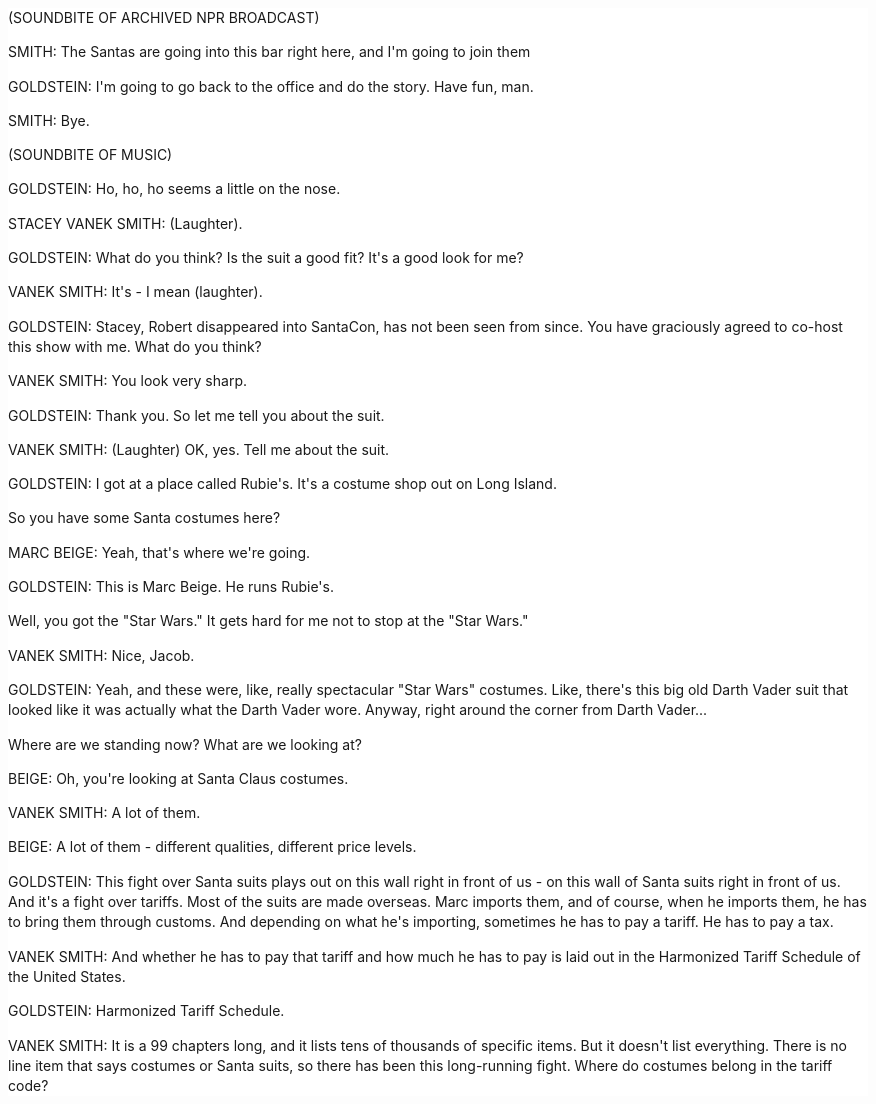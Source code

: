 (SOUNDBITE OF ARCHIVED NPR BROADCAST)

SMITH: The Santas are going into this bar right here, and I'm going to join them

GOLDSTEIN: I'm going to go back to the office and do the story. Have fun, man.

SMITH: Bye.

(SOUNDBITE OF MUSIC)

GOLDSTEIN: Ho, ho, ho seems a little on the nose.

STACEY VANEK SMITH: (Laughter).

GOLDSTEIN: What do you think? Is the suit a good fit? It's a good look for me?

VANEK SMITH: It's - I mean (laughter).

GOLDSTEIN: Stacey, Robert disappeared into SantaCon, has not been seen from since. You have graciously agreed to co-host this show with me. What do you think?

VANEK SMITH: You look very sharp.

GOLDSTEIN: Thank you. So let me tell you about the suit.

VANEK SMITH: (Laughter) OK, yes. Tell me about the suit.

GOLDSTEIN: I got at a place called Rubie's. It's a costume shop out on Long Island.

So you have some Santa costumes here?

MARC BEIGE: Yeah, that's where we're going.

GOLDSTEIN: This is Marc Beige. He runs Rubie's.

Well, you got the "Star Wars." It gets hard for me not to stop at the "Star Wars."

VANEK SMITH: Nice, Jacob.

GOLDSTEIN: Yeah, and these were, like, really spectacular "Star Wars" costumes. Like, there's this big old Darth Vader suit that looked like it was actually what the Darth Vader wore. Anyway, right around the corner from Darth Vader...

Where are we standing now? What are we looking at?

BEIGE: Oh, you're looking at Santa Claus costumes.

VANEK SMITH: A lot of them.

BEIGE: A lot of them - different qualities, different price levels.

GOLDSTEIN: This fight over Santa suits plays out on this wall right in front of us - on this wall of Santa suits right in front of us. And it's a fight over tariffs. Most of the suits are made overseas. Marc imports them, and of course, when he imports them, he has to bring them through customs. And depending on what he's importing, sometimes he has to pay a tariff. He has to pay a tax.

VANEK SMITH: And whether he has to pay that tariff and how much he has to pay is laid out in the Harmonized Tariff Schedule of the United States.

GOLDSTEIN: Harmonized Tariff Schedule.

VANEK SMITH: It is a 99 chapters long, and it lists tens of thousands of specific items. But it doesn't list everything. There is no line item that says costumes or Santa suits, so there has been this long-running fight. Where do costumes belong in the tariff code?
